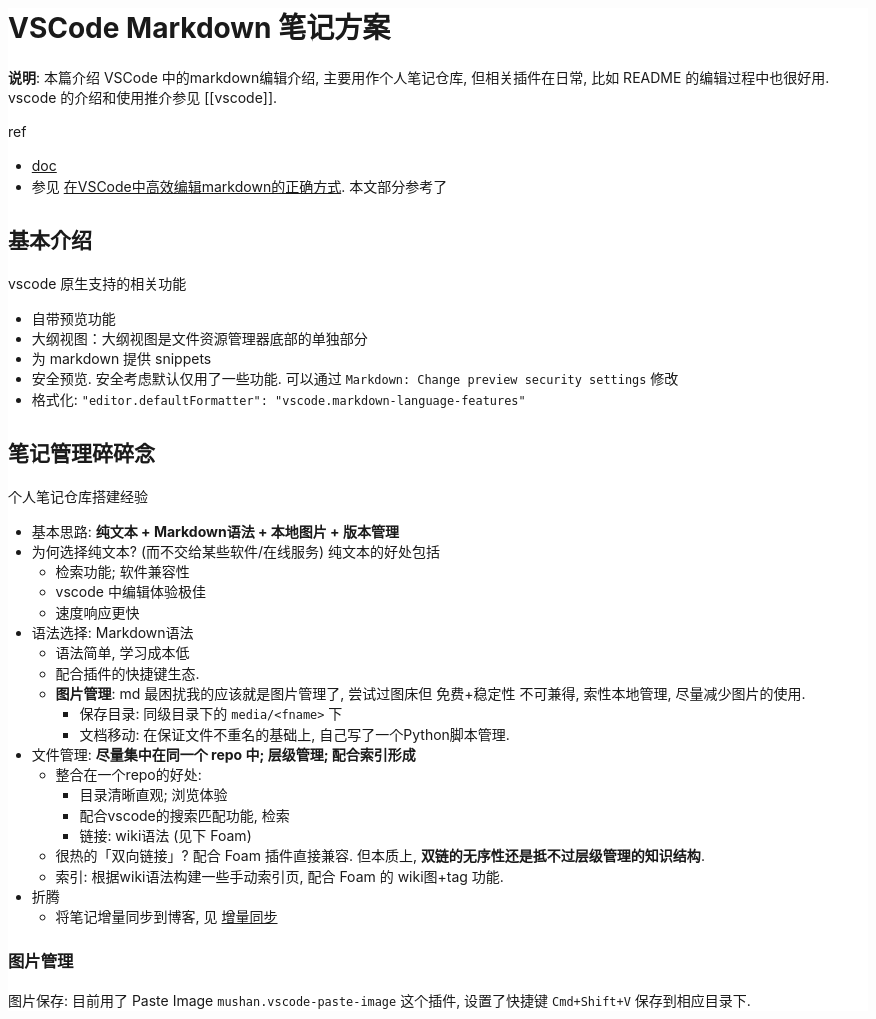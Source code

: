 
# VSCode Markdown 笔记方案

**说明**: 本篇介绍 VSCode 中的markdown编辑介绍, 主要用作个人笔记仓库, 但相关插件在日常, 比如 README 的编辑过程中也很好用. vscode 的介绍和使用推介参见 [[vscode]]. 


ref

- [doc](https://code.visualstudio.com/docs/languages/markdown)
- 参见 [在VSCode中高效编辑markdown的正确方式](https://www.thisfaner.com/p/edit-markdown-efficiently-in-vscode/). 本文部分参考了

## 基本介绍

vscode 原生支持的相关功能

- 自带预览功能
- 大纲视图：大纲视图是文件资源管理器底部的单独部分
- 为 markdown 提供 snippets
- 安全预览. 安全考虑默认仅用了一些功能. 可以通过 `Markdown: Change preview security settings` 修改
- 格式化: `"editor.defaultFormatter": "vscode.markdown-language-features"`


## 笔记管理碎碎念

个人笔记仓库搭建经验

- 基本思路: **纯文本 + Markdown语法 + 本地图片 + 版本管理**
- 为何选择纯文本? (而不交给某些软件/在线服务) 纯文本的好处包括
    - 检索功能; 软件兼容性
    - vscode 中编辑体验极佳
    - 速度响应更快
- 语法选择: Markdown语法
    - 语法简单, 学习成本低
    - 配合插件的快捷键生态.
    - **图片管理**: md 最困扰我的应该就是图片管理了, 尝试过图床但 免费+稳定性 不可兼得, 索性本地管理, 尽量减少图片的使用. 
        - 保存目录: 同级目录下的 `media/<fname>` 下
        - 文档移动: 在保证文件不重名的基础上, 自己写了一个Python脚本管理.
- 文件管理: **尽量集中在同一个 repo 中; 层级管理; 配合索引形成**
    - 整合在一个repo的好处: 
        - 目录清晰直观; 浏览体验
        - 配合vscode的搜索匹配功能, 检索
        - 链接: wiki语法 (见下 Foam)
    - 很热的「双向链接」? 配合 Foam 插件直接兼容. 但本质上, **双链的无序性还是抵不过层级管理的知识结构**.
    - 索引: 根据wiki语法构建一些手动索引页, 配合 Foam 的 wiki图+tag 功能.
- 折腾
    - 将笔记增量同步到博客, 见 [增量同步](#增量同步)

### 图片管理

图片保存: 目前用了 Paste Image `mushan.vscode-paste-image` 这个插件, 设置了快捷键 `Cmd+Shift+V` 保存到相应目录下.
